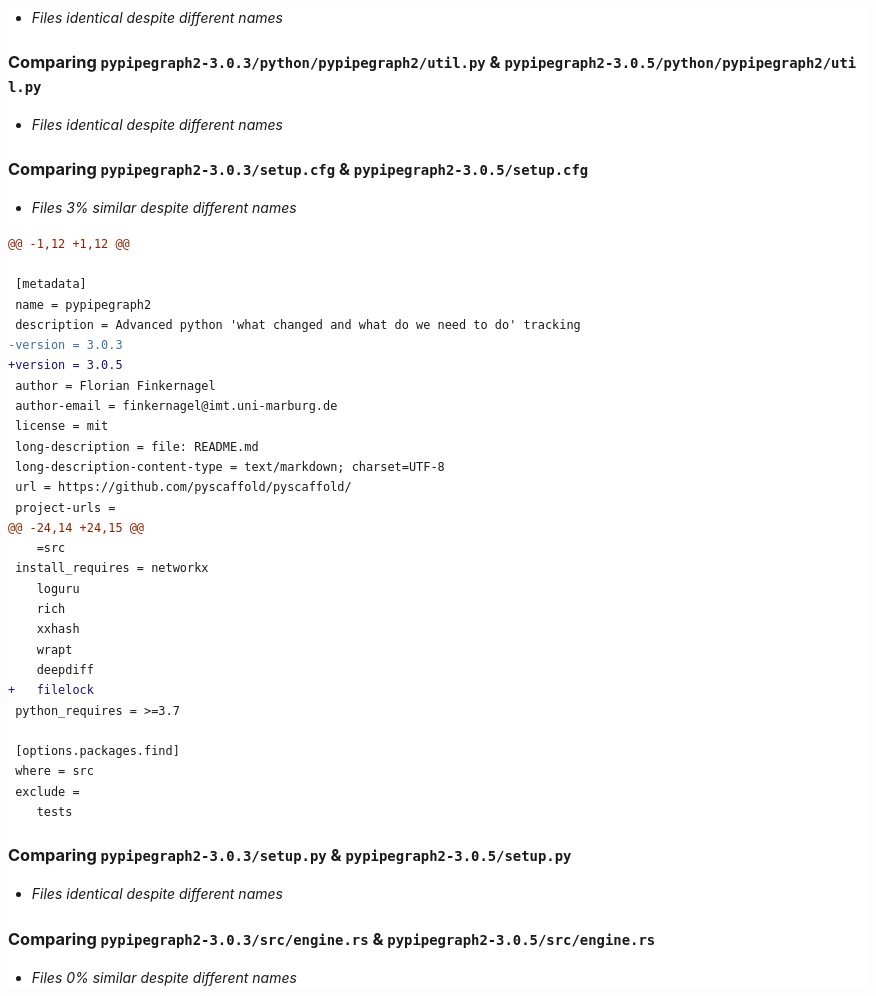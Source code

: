  * *Files identical despite different names*

### Comparing `pypipegraph2-3.0.3/python/pypipegraph2/util.py` & `pypipegraph2-3.0.5/python/pypipegraph2/util.py`

 * *Files identical despite different names*

### Comparing `pypipegraph2-3.0.3/setup.cfg` & `pypipegraph2-3.0.5/setup.cfg`

 * *Files 3% similar despite different names*

```diff
@@ -1,12 +1,12 @@
 
 [metadata]
 name = pypipegraph2
 description = Advanced python 'what changed and what do we need to do' tracking
-version = 3.0.3
+version = 3.0.5
 author = Florian Finkernagel
 author-email = finkernagel@imt.uni-marburg.de
 license = mit
 long-description = file: README.md
 long-description-content-type = text/markdown; charset=UTF-8
 url = https://github.com/pyscaffold/pyscaffold/
 project-urls = 
@@ -24,14 +24,15 @@
 	=src
 install_requires = networkx
 	loguru
 	rich
 	xxhash
 	wrapt
 	deepdiff
+	filelock
 python_requires = >=3.7
 
 [options.packages.find]
 where = src
 exclude = 
 	tests
```

### Comparing `pypipegraph2-3.0.3/setup.py` & `pypipegraph2-3.0.5/setup.py`

 * *Files identical despite different names*

### Comparing `pypipegraph2-3.0.3/src/engine.rs` & `pypipegraph2-3.0.5/src/engine.rs`

 * *Files 0% similar despite different names*
